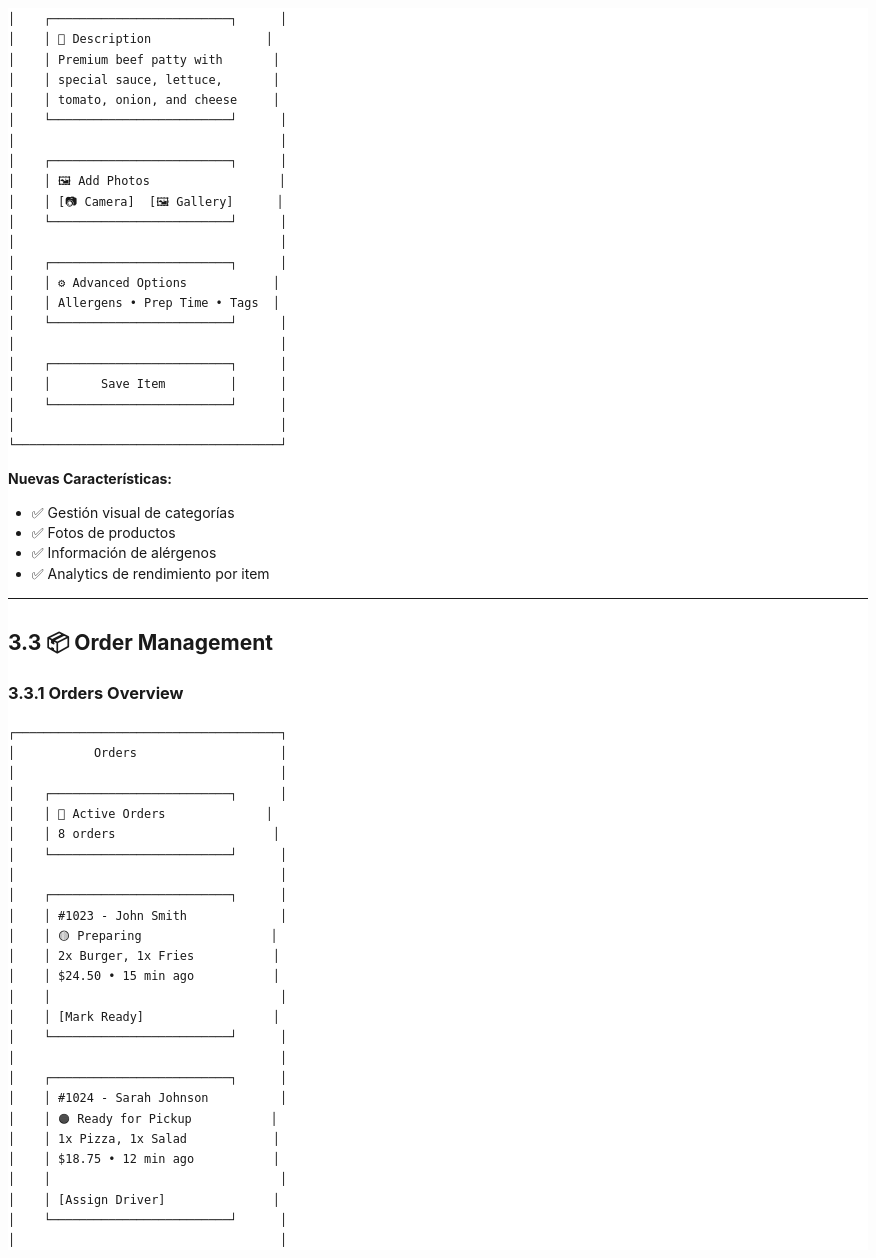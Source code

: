 ```
│    ┌─────────────────────────┐      │
│    │ 📝 Description                │
│    │ Premium beef patty with       │
│    │ special sauce, lettuce,       │
│    │ tomato, onion, and cheese     │
│    └─────────────────────────┘      │
│                                     │
│    ┌─────────────────────────┐      │
│    │ 🖼️ Add Photos                  │
│    │ [📷 Camera]  [🖼️ Gallery]      │
│    └─────────────────────────┘      │
│                                     │
│    ┌─────────────────────────┐      │
│    │ ⚙️ Advanced Options            │
│    │ Allergens • Prep Time • Tags  │
│    └─────────────────────────┘      │
│                                     │
│    ┌─────────────────────────┐      │
│    │       Save Item         │      │
│    └─────────────────────────┘      │
│                                     │
└─────────────────────────────────────┘
```

**Nuevas Características:**
- ✅ Gestión visual de categorías
- ✅ Fotos de productos
- ✅ Información de alérgenos
- ✅ Analytics de rendimiento por item

---

## 3.3 📦 Order Management

### 3.3.1 Orders Overview

```
┌─────────────────────────────────────┐
│           Orders                    │
│                                     │
│    ┌─────────────────────────┐      │
│    │ 🔄 Active Orders              │
│    │ 8 orders                      │
│    └─────────────────────────┘      │
│                                     │
│    ┌─────────────────────────┐      │
│    │ #1023 - John Smith             │
│    │ 🟡 Preparing                  │
│    │ 2x Burger, 1x Fries           │
│    │ $24.50 • 15 min ago           │
│    │                                │
│    │ [Mark Ready]                  │
│    └─────────────────────────┘      │
│                                     │
│    ┌─────────────────────────┐      │
│    │ #1024 - Sarah Johnson          │
│    │ 🟠 Ready for Pickup           │
│    │ 1x Pizza, 1x Salad            │
│    │ $18.75 • 12 min ago           │
│    │                                │
│    │ [Assign Driver]               │
│    └─────────────────────────┘      │
│                                     │
```